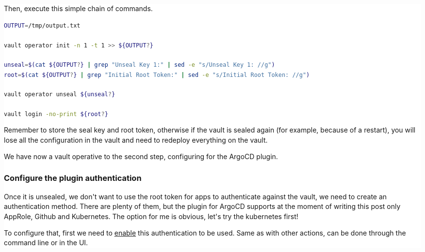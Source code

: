 Then, execute this simple chain of commands.

```bash
OUTPUT=/tmp/output.txt

vault operator init -n 1 -t 1 >> ${OUTPUT?}

unseal=$(cat ${OUTPUT?} | grep "Unseal Key 1:" | sed -e "s/Unseal Key 1: //g")
root=$(cat ${OUTPUT?} | grep "Initial Root Token:" | sed -e "s/Initial Root Token: //g")

vault operator unseal ${unseal?}

vault login -no-print ${root?}
```

Remember to store the seal key and root token, otherwise if the vault is sealed again (for example, because of a restart), you will lose all the configuration in the vault and need to redeploy everything on the vault.

We have now a vault operative to the second step, configuring for the ArgoCD plugin.

### Configure the plugin authentication

Once it is unsealed, we don't want to use the root token for apps to authenticate against the vault, we need to create an authentication method. There are plenty of them, but the plugin for ArgoCD supports at the moment of writing this post only AppRole, Github and Kubernetes. The option for me is obvious, let's try the kubernetes first!

To configure that, first we need to [enable](https://www.vaultproject.io/docs/commands/auth/enable) this authentication to be used. Same as with other actions, can be done through the command line or in the UI.
